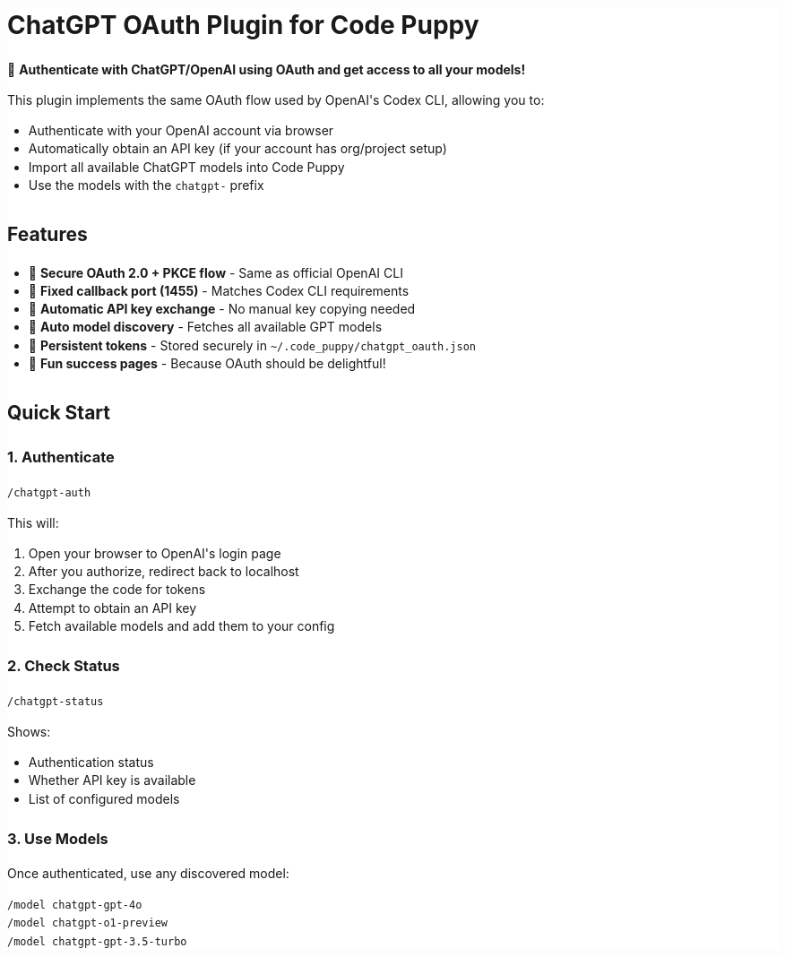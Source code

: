 # ChatGPT OAuth Plugin for Code Puppy

🎉 **Authenticate with ChatGPT/OpenAI using OAuth and get access to all your models!**

This plugin implements the same OAuth flow used by OpenAI's Codex CLI, allowing you to:
- Authenticate with your OpenAI account via browser
- Automatically obtain an API key (if your account has org/project setup)
- Import all available ChatGPT models into Code Puppy
- Use the models with the `chatgpt-` prefix

## Features

- 🔐 **Secure OAuth 2.0 + PKCE flow** - Same as official OpenAI CLI
- 🔁 **Fixed callback port (1455)** - Matches Codex CLI requirements
- 🤖 **Automatic API key exchange** - No manual key copying needed
- 🎯 **Auto model discovery** - Fetches all available GPT models
- 💾 **Persistent tokens** - Stored securely in `~/.code_puppy/chatgpt_oauth.json`
- 🎨 **Fun success pages** - Because OAuth should be delightful!

## Quick Start

### 1. Authenticate

```bash
/chatgpt-auth
```

This will:
1. Open your browser to OpenAI's login page
2. After you authorize, redirect back to localhost
3. Exchange the code for tokens
4. Attempt to obtain an API key
5. Fetch available models and add them to your config

### 2. Check Status

```bash
/chatgpt-status
```

Shows:
- Authentication status
- Whether API key is available
- List of configured models

### 3. Use Models

Once authenticated, use any discovered model:

```bash
/model chatgpt-gpt-4o
/model chatgpt-o1-preview
/model chatgpt-gpt-3.5-turbo
```
